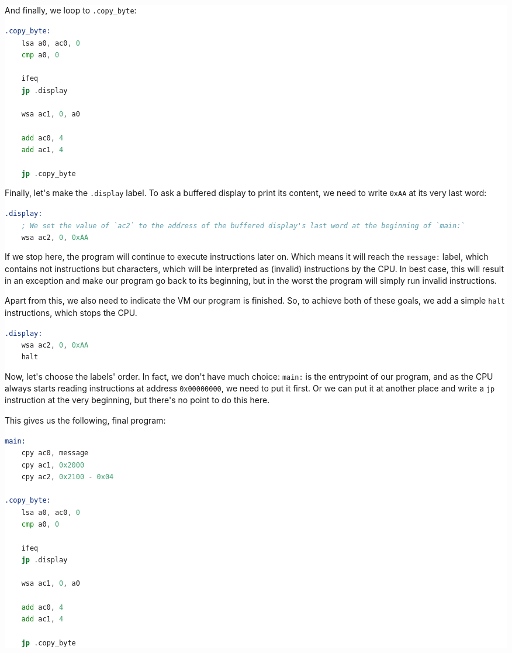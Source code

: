And finally, we loop to `.copy_byte`:

```asm
.copy_byte:
    lsa a0, ac0, 0
    cmp a0, 0

    ifeq
    jp .display

    wsa ac1, 0, a0

    add ac0, 4
    add ac1, 4

    jp .copy_byte
```

Finally, let's make the `.display` label. To ask a buffered display to print its content, we need to write `0xAA` at its very last word:

```asm
.display:
    ; We set the value of `ac2` to the address of the buffered display's last word at the beginning of `main:`
    wsa ac2, 0, 0xAA
```

If we stop here, the program will continue to execute instructions later on. Which means it will reach the `message:` label, which contains not instructions but characters, which will be interpreted as (invalid) instructions by the CPU. In best case, this will result in an exception and make our program go back to its beginning, but in the worst the program will simply run invalid instructions.

Apart from this, we also need to indicate the VM our program is finished. So, to achieve both of these goals, we add a simple `halt` instructions, which stops the CPU.

```asm
.display:
    wsa ac2, 0, 0xAA
    halt
```

Now, let's choose the labels' order. In fact, we don't have much choice: `main:` is the entrypoint of our program, and as the CPU always starts reading instructions at address `0x00000000`, we need to put it first. Or we can put it at another place and write a `jp` instruction at the very beginning, but there's no point to do this here.

This gives us the following, final program:

```asm
main:
    cpy ac0, message
    cpy ac1, 0x2000
    cpy ac2, 0x2100 - 0x04

.copy_byte:
    lsa a0, ac0, 0
    cmp a0, 0

    ifeq
    jp .display

    wsa ac1, 0, a0

    add ac0, 4
    add ac1, 4

    jp .copy_byte

```